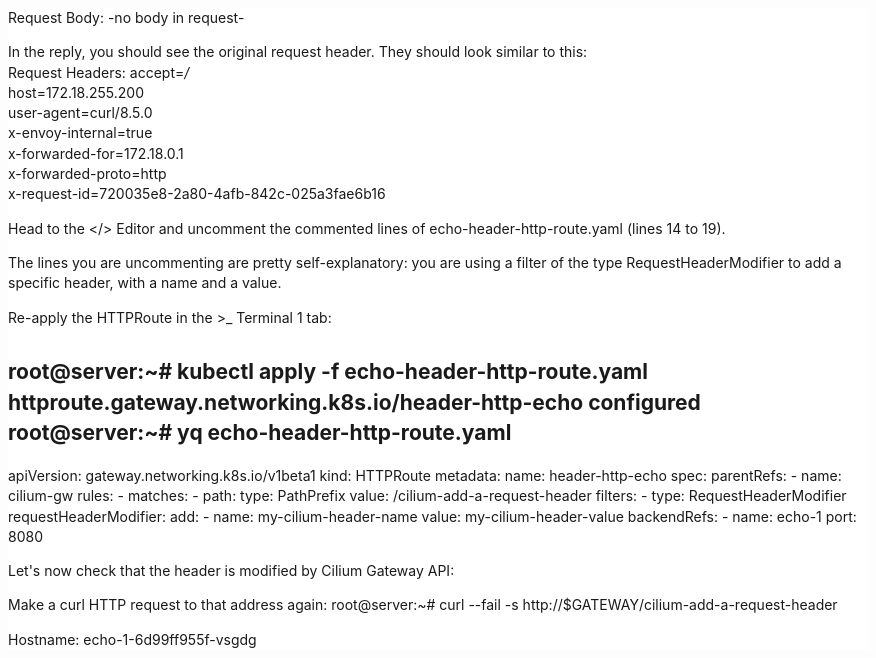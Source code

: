 Request Body:
        -no body in request-

In the reply, you should see the original request header. They should look similar to this:       
Request Headers:
        accept=*/*  
        host=172.18.255.200  
        user-agent=curl/8.5.0  
        x-envoy-internal=true  
        x-forwarded-for=172.18.0.1  
        x-forwarded-proto=http  
        x-request-id=720035e8-2a80-4afb-842c-025a3fae6b16  


Head to the </> Editor and uncomment the commented lines of echo-header-http-route.yaml (lines 14 to 19).

The lines you are uncommenting are pretty self-explanatory: you are using a filter of the type RequestHeaderModifier to add a specific header, with a name and a value.

Re-apply the HTTPRoute in the >_ Terminal 1 tab:

root@server:~# kubectl apply -f echo-header-http-route.yaml
httproute.gateway.networking.k8s.io/header-http-echo configured
root@server:~# yq echo-header-http-route.yaml 
---
apiVersion: gateway.networking.k8s.io/v1beta1
kind: HTTPRoute
metadata:
  name: header-http-echo
spec:
  parentRefs:
    - name: cilium-gw
  rules:
    - matches:
        - path:
            type: PathPrefix
            value: /cilium-add-a-request-header
      filters:
        - type: RequestHeaderModifier
          requestHeaderModifier:
            add:
              - name: my-cilium-header-name
                value: my-cilium-header-value
      backendRefs:
        - name: echo-1
          port: 8080


Let's now check that the header is modified by Cilium Gateway API:

Make a curl HTTP request to that address again:
root@server:~# curl --fail -s http://$GATEWAY/cilium-add-a-request-header


Hostname: echo-1-6d99ff955f-vsgdg
